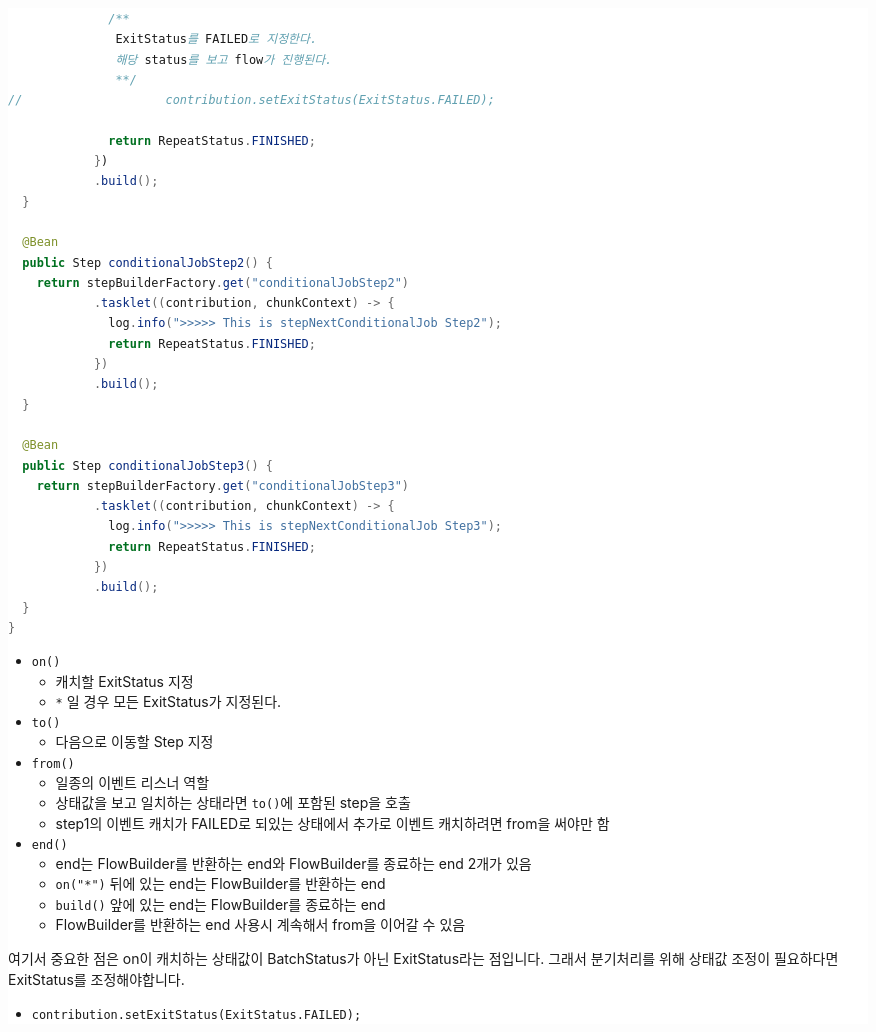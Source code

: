 ```java
              /**
               ExitStatus를 FAILED로 지정한다.
               해당 status를 보고 flow가 진행된다.
               **/
//                    contribution.setExitStatus(ExitStatus.FAILED);

              return RepeatStatus.FINISHED;
            })
            .build();
  }

  @Bean
  public Step conditionalJobStep2() {
    return stepBuilderFactory.get("conditionalJobStep2")
            .tasklet((contribution, chunkContext) -> {
              log.info(">>>>> This is stepNextConditionalJob Step2");
              return RepeatStatus.FINISHED;
            })
            .build();
  }

  @Bean
  public Step conditionalJobStep3() {
    return stepBuilderFactory.get("conditionalJobStep3")
            .tasklet((contribution, chunkContext) -> {
              log.info(">>>>> This is stepNextConditionalJob Step3");
              return RepeatStatus.FINISHED;
            })
            .build();
  }
}
```

- `on()`
  - 캐치할 ExitStatus 지정
  - `*` 일 경우 모든 ExitStatus가 지정된다.
- `to()`
  - 다음으로 이동할 Step 지정
- `from()`
  - 일종의 이벤트 리스너 역할
  - 상태값을 보고 일치하는 상태라면 `to()`에 포함된 step을 호출
  - step1의 이벤트 캐치가 FAILED로 되있는 상태에서 추가로 이벤트 캐치하려면 from을 써야만 함
- `end()`
  - end는 FlowBuilder를 반환하는 end와 FlowBuilder를 종료하는 end 2개가 있음
  - `on("*")` 뒤에 있는 end는 FlowBuilder를 반환하는 end
  - `build()` 앞에 있는 end는 FlowBuilder를 종료하는 end
  - FlowBuilder를 반환하는 end 사용시 계속해서 from을 이어갈 수 있음

여기서 중요한 점은 on이 캐치하는 상태값이 BatchStatus가 아닌 ExitStatus라는 점입니다. 그래서 분기처리를 위해 상태값 조정이 필요하다면 ExitStatus를 조정해야합니다.
- `contribution.setExitStatus(ExitStatus.FAILED);` 
